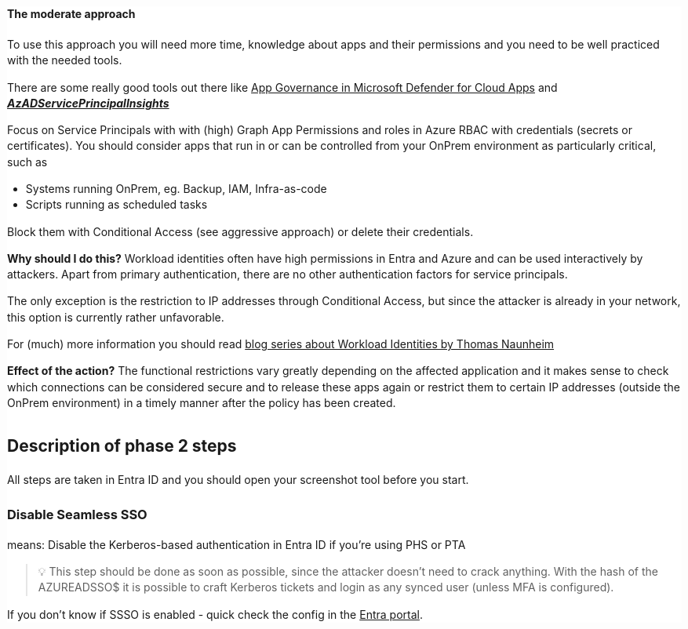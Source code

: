 #### The moderate approach

To use this approach you will need more time, knowledge about apps and their permissions and you need to be well practiced with the needed tools.

There are some really good tools out there like [App Governance in Microsoft Defender for Cloud Apps](https://learn.microsoft.com/en-us/defender-cloud-apps/app-governance-manage-app-governance) and ***[AzADServicePrincipalInsights](https://github.com/JulianHayward/AzADServicePrincipalInsights)***

Focus on Service Principals with with (high) Graph App Permissions and roles in Azure RBAC with credentials (secrets or certificates). You should consider apps that run in or can be controlled from your OnPrem environment as particularly critical, such as

- Systems running OnPrem, eg. Backup, IAM, Infra-as-code
- Scripts running as scheduled tasks

Block them with Conditional Access (see aggressive approach) or delete their credentials.

**Why should I do this?**
Workload identities often have high permissions in Entra and Azure and can be used interactively by attackers. Apart from primary authentication, there are no other authentication factors for service principals.

The only exception is the restriction to IP addresses through Conditional Access, but since the attacker is already in your network, this option is currently rather unfavorable.

For (much) more information you should read [blog series about Workload Identities by Thomas Naunheim](https://www.cloud-architekt.net/entra-workload-id-introduction-and-delegation/)

**Effect of the action?**
The functional restrictions vary greatly depending on the affected application and it makes sense to check which connections can be considered secure and to release these apps again or restrict them to certain IP addresses (outside the OnPrem environment) in a timely manner after the policy has been created.

## Description of phase 2 steps

All steps are taken in Entra ID and you should open your screenshot tool before you start.

### Disable Seamless SSO

means: Disable the Kerberos-based authentication in Entra ID if you’re using PHS or PTA

> 💡 This step should be done as soon as possible, since the attacker doesn’t need to crack anything. With the hash of the AZUREADSSO$ it is possible to craft Kerberos tickets and login as any synced user (unless MFA is configured).
>

If you don’t know if SSSO is enabled - quick check the config in the [Entra portal](https://entra.microsoft.com/#view/Microsoft_AAD_Connect_Provisioning/AADConnectMenuBlade/~/ConnectSync).
